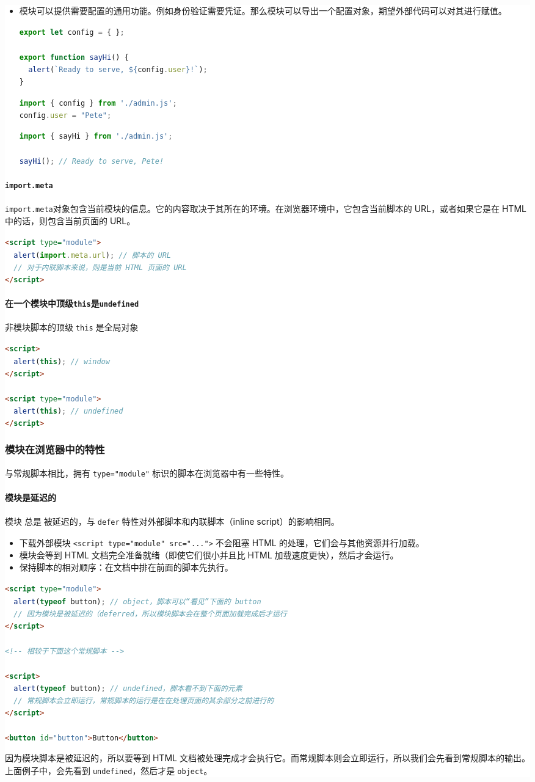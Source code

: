 - 模块可以提供需要配置的通用功能。例如身份验证需要凭证。那么模块可以导出一个配置对象，期望外部代码可以对其进行赋值。
  ```js title="admin.js"
  export let config = { };

  export function sayHi() {
    alert(`Ready to serve, ${config.user}!`);
  }
  ```
  ```js title="init.js"
  import { config } from './admin.js';
  config.user = "Pete";
  ```
  ```js title="another.js"
  import { sayHi } from './admin.js';

  sayHi(); // Ready to serve, Pete!
  ```

#### `import.meta`
`import.meta`对象包含当前模块的信息。它的内容取决于其所在的环境。在浏览器环境中，它包含当前脚本的 URL，或者如果它是在 HTML 中的话，则包含当前页面的 URL。
```html
<script type="module">
  alert(import.meta.url); // 脚本的 URL
  // 对于内联脚本来说，则是当前 HTML 页面的 URL
</script>
```

#### 在一个模块中顶级`this`是`undefined`
非模块脚本的顶级 `this` 是全局对象
```html
<script>
  alert(this); // window
</script>

<script type="module">
  alert(this); // undefined
</script>
```

### 模块在浏览器中的特性
与常规脚本相比，拥有 `type="module"` 标识的脚本在浏览器中有一些特性。

#### 模块是延迟的
模块 总是 被延迟的，与 `defer` 特性对外部脚本和内联脚本（inline script）的影响相同。
- 下载外部模块 `<script type="module" src="...">` 不会阻塞 HTML 的处理，它们会与其他资源并行加载。
- 模块会等到 HTML 文档完全准备就绪（即使它们很小并且比 HTML 加载速度更快），然后才会运行。
- 保持脚本的相对顺序：在文档中排在前面的脚本先执行。

```html
<script type="module">
  alert(typeof button); // object，脚本可以“看见”下面的 button
  // 因为模块是被延迟的（deferred，所以模块脚本会在整个页面加载完成后才运行
</script>

<!-- 相较于下面这个常规脚本 -->

<script>
  alert(typeof button); // undefined，脚本看不到下面的元素
  // 常规脚本会立即运行，常规脚本的运行是在在处理页面的其余部分之前进行的
</script>

<button id="button">Button</button>
```
因为模块脚本是被延迟的，所以要等到 HTML 文档被处理完成才会执行它。而常规脚本则会立即运行，所以我们会先看到常规脚本的输出。上面例子中，会先看到 `undefined`，然后才是 `object`。
